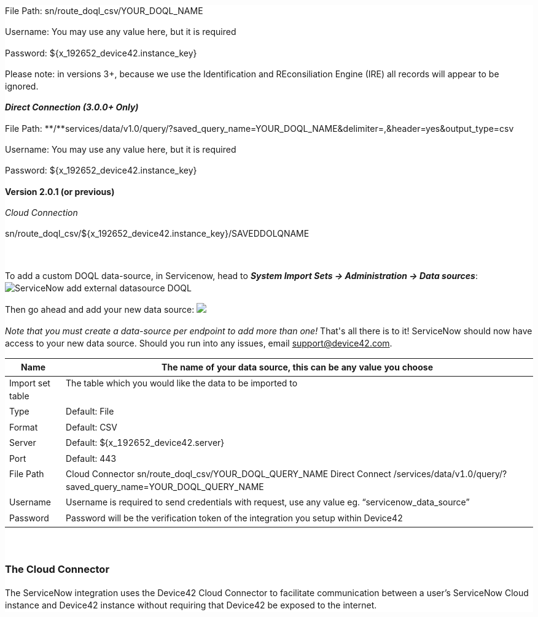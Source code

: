 File Path: sn/route\_doql\_csv/YOUR\_DOQL\_NAME

Username: You may use any value here, but it is required

Password: ${x\_192652\_device42.instance\_key}

Please note: in versions 3+, because we use the Identification and REconsiliation Engine (IRE) all records will appear to be ignored.

**_Direct Connection (3.0.0+ Only)_**

File Path: **/**services/data/v1.0/query/?saved\_query\_name=YOUR\_DOQL\_NAME&delimiter=,&header=yes&output\_type=csv

Username: You may use any value here, but it is required

Password: ${x\_192652\_device42.instance\_key}

**Version 2.0.1 (or previous)**

_Cloud Connection_

sn/route\_doql\_csv/${x\_192652\_device42.instance\_key}/SAVEDDOLQNAME

 

To add a custom DOQL data-source, in Servicenow, head to _**System Import Sets -> Administration -> Data sources**_: ![ServiceNow add external datasource DOQL](/assets/images/ServiceNow_add_external_datasource.png)

Then go ahead and add your new data source: ![](/assets/images/SN_Dashboard_3.png)

_Note that you must create a data-source per endpoint to add more than one!_ That's all there is to it! ServiceNow should now have access to your new data source. Should you run into any issues, email [support@device42.com](mailto:support@device42.com).

| Name             | The name of your data source, this can be any value you choose                                                                         |
|------------------|----------------------------------------------------------------------------------------------------------------------------------------|
| Import set table | The table which you would like the data to be imported to                                                                              |
| Type             | Default: File                                                                                                                          |
| Format           | Default: CSV                                                                                                                           |
| Server           | Default: ${x\_192652\_device42.server}                                                                                                   |
| Port             | Default: 443                                                                                                                           |
| File Path        | Cloud Connector sn/route\_doql\_csv/YOUR\_DOQL\_QUERY\_NAME Direct Connect /services/data/v1.0/query/?saved\_query\_name=YOUR\_DOQL\_QUERY\_NAME |
| Username         | Username is required to send credentials with request, use any value eg. “servicenow\_data\_source”                                      |
| Password         | Password will be the verification token of the integration you setup within Device42                                                   |


 

### The Cloud Connector

The ServiceNow integration uses the Device42 Cloud Connector to facilitate communication between a user’s ServiceNow Cloud instance and Device42 instance without requiring that Device42 be exposed to the internet.
